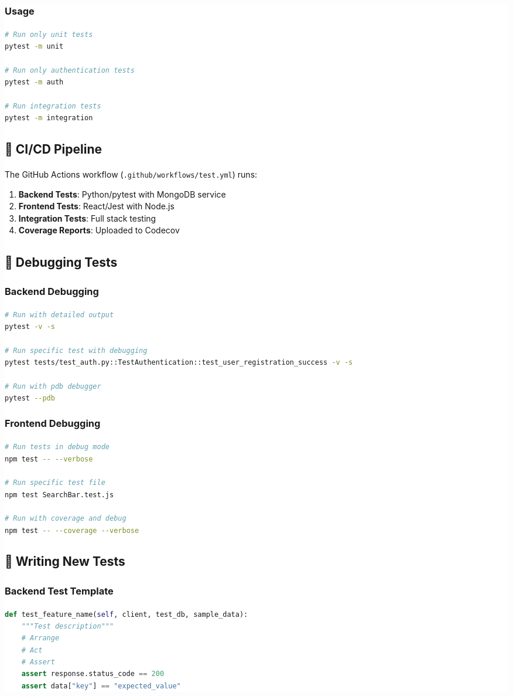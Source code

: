 ### Usage
```bash
# Run only unit tests
pytest -m unit

# Run only authentication tests
pytest -m auth

# Run integration tests
pytest -m integration
```

## 🚦 CI/CD Pipeline

The GitHub Actions workflow (`.github/workflows/test.yml`) runs:
1. **Backend Tests**: Python/pytest with MongoDB service
2. **Frontend Tests**: React/Jest with Node.js
3. **Integration Tests**: Full stack testing
4. **Coverage Reports**: Uploaded to Codecov

## 🐛 Debugging Tests

### Backend Debugging
```bash
# Run with detailed output
pytest -v -s

# Run specific test with debugging
pytest tests/test_auth.py::TestAuthentication::test_user_registration_success -v -s

# Run with pdb debugger
pytest --pdb
```

### Frontend Debugging
```bash
# Run tests in debug mode
npm test -- --verbose

# Run specific test file
npm test SearchBar.test.js

# Run with coverage and debug
npm test -- --coverage --verbose
```

## 📝 Writing New Tests

### Backend Test Template
```python
def test_feature_name(self, client, test_db, sample_data):
    """Test description"""
    # Arrange
    # Act
    # Assert
    assert response.status_code == 200
    assert data["key"] == "expected_value"
```
